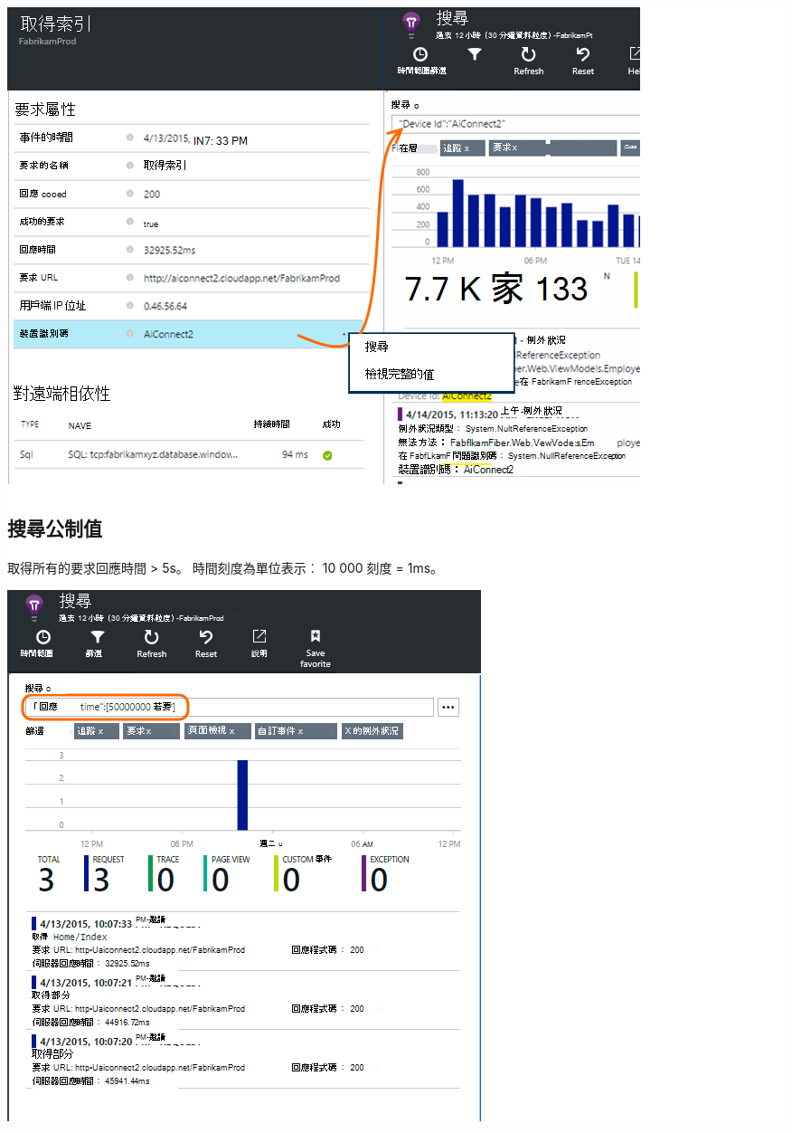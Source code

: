![以滑鼠右鍵按一下屬性](./media/app-insights-diagnostic-search/12-samevalue.png)

## <a name="search-by-metric-value"></a>搜尋公制值

取得所有的要求回應時間 > 5s。  時間刻度為單位表示︰ 10 000 刻度 = 1ms。

![「 回應時間 」:(threshold TO *)](./media/app-insights-diagnostic-search/11-responsetime.png)
